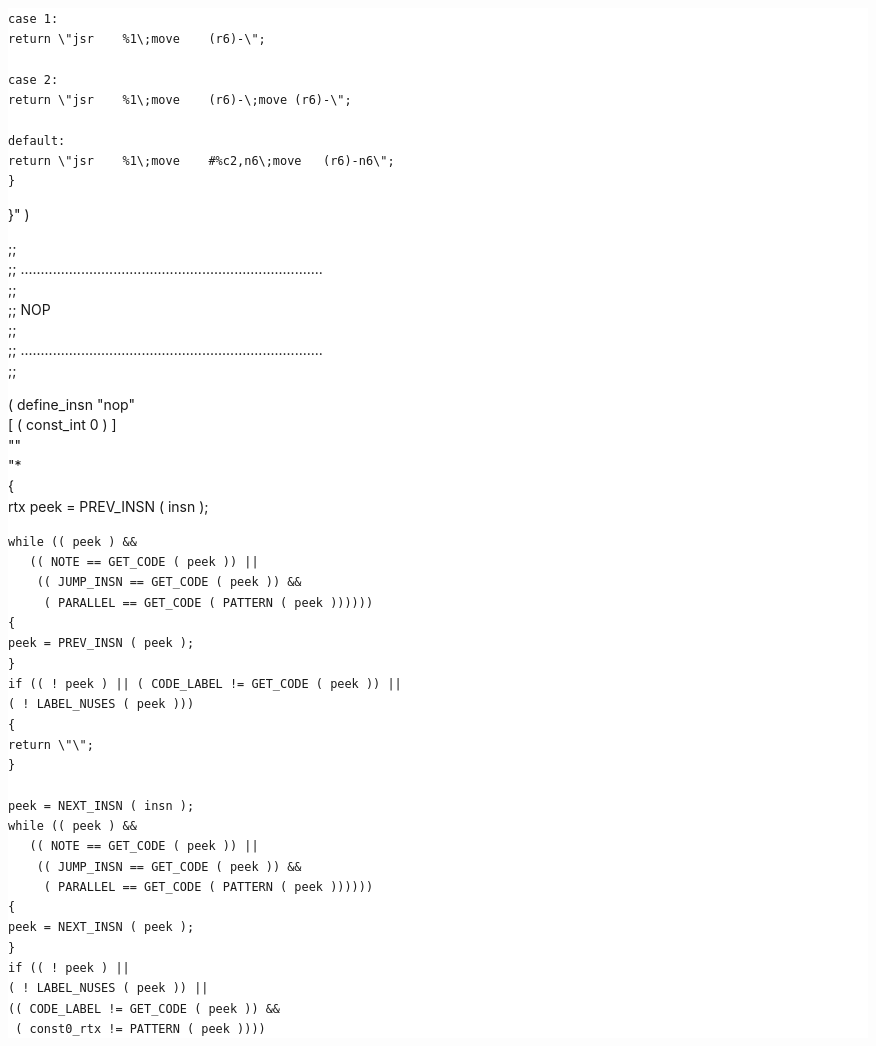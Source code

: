 ```
case 1:
return \"jsr	%1\;move	(r6)-\";

case 2:
return \"jsr	%1\;move	(r6)-\;move	(r6)-\";

default:
return \"jsr	%1\;move	#%c2,n6\;move	(r6)-n6\";
}
```

}" )

;;
\
;; ...........................................................................
\
;;
\
;; NOP
\
;;
\
;; ...........................................................................
\
;;

( define\_insn "nop"
\
\[ ( const\_int 0 ) ]
\
""
\
"\*
\
{
\
rtx peek = PREV\_INSN ( insn );

```
while (( peek ) && 
   (( NOTE == GET_CODE ( peek )) ||
    (( JUMP_INSN == GET_CODE ( peek )) &&
     ( PARALLEL == GET_CODE ( PATTERN ( peek ))))))
{
peek = PREV_INSN ( peek );
}
if (( ! peek ) || ( CODE_LABEL != GET_CODE ( peek )) ||
( ! LABEL_NUSES ( peek )))
{
return \"\";
}

peek = NEXT_INSN ( insn );
while (( peek ) && 
   (( NOTE == GET_CODE ( peek )) ||
    (( JUMP_INSN == GET_CODE ( peek )) &&
     ( PARALLEL == GET_CODE ( PATTERN ( peek ))))))
{
peek = NEXT_INSN ( peek );
}
if (( ! peek ) || 
( ! LABEL_NUSES ( peek )) ||
(( CODE_LABEL != GET_CODE ( peek )) && 
 ( const0_rtx != PATTERN ( peek ))))
```